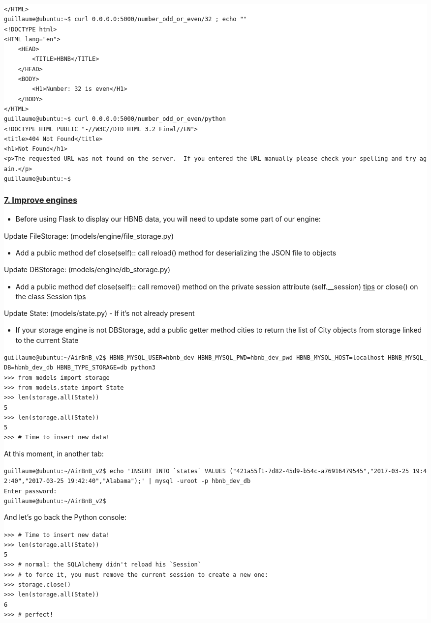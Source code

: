 ```
</HTML>
guillaume@ubuntu:~$ curl 0.0.0.0:5000/number_odd_or_even/32 ; echo ""
<!DOCTYPE html>
<HTML lang="en">
    <HEAD>
        <TITLE>HBNB</TITLE>
    </HEAD>
    <BODY>
        <H1>Number: 32 is even</H1>
    </BODY>
</HTML>
guillaume@ubuntu:~$ curl 0.0.0.0:5000/number_odd_or_even/python 
<!DOCTYPE HTML PUBLIC "-//W3C//DTD HTML 3.2 Final//EN">
<title>404 Not Found</title>
<h1>Not Found</h1>
<p>The requested URL was not found on the server.  If you entered the URL manually please check your spelling and try again.</p>
guillaume@ubuntu:~$ 
```

### [7. Improve engines](./models/engine/file_storage.py)
* Before using Flask to display our HBNB data, you will need to update some part of our engine:

Update FileStorage: (models/engine/file_storage.py)
* Add a public method def close(self):: call reload() method for deserializing the JSON file to objects

Update DBStorage: (models/engine/db_storage.py)
* Add a public method def close(self):: call remove() method on the private session attribute (self.__session) [tips](https://docs.sqlalchemy.org/en/13/orm/contextual.html) or close() on the class Session [tips](https://docs.sqlalchemy.org/en/13/orm/session_api.html)

Update State: (models/state.py) - If it’s not already present
* If your storage engine is not DBStorage, add a public getter method cities to return the list of City objects from storage linked to the current State
```
guillaume@ubuntu:~/AirBnB_v2$ HBNB_MYSQL_USER=hbnb_dev HBNB_MYSQL_PWD=hbnb_dev_pwd HBNB_MYSQL_HOST=localhost HBNB_MYSQL_DB=hbnb_dev_db HBNB_TYPE_STORAGE=db python3 
>>> from models import storage
>>> from models.state import State
>>> len(storage.all(State))
5
>>> len(storage.all(State))
5
>>> # Time to insert new data!
```
At this moment, in another tab:
```
guillaume@ubuntu:~/AirBnB_v2$ echo 'INSERT INTO `states` VALUES ("421a55f1-7d82-45d9-b54c-a76916479545","2017-03-25 19:42:40","2017-03-25 19:42:40","Alabama");' | mysql -uroot -p hbnb_dev_db
Enter password: 
guillaume@ubuntu:~/AirBnB_v2$ 
```
And let’s go back the Python console:
```
>>> # Time to insert new data!
>>> len(storage.all(State))
5
>>> # normal: the SQLAlchemy didn't reload his `Session`
>>> # to force it, you must remove the current session to create a new one:
>>> storage.close()
>>> len(storage.all(State))
6
>>> # perfect!
```